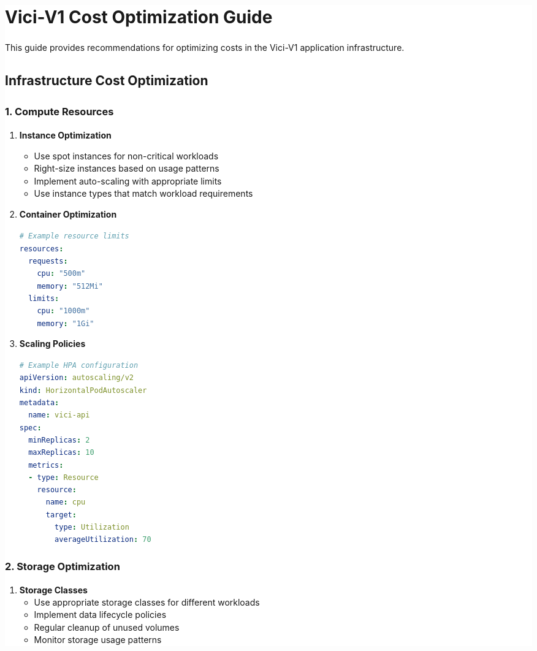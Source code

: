 # Vici-V1 Cost Optimization Guide

This guide provides recommendations for optimizing costs in the Vici-V1 application infrastructure.

## Infrastructure Cost Optimization

### 1. Compute Resources

1. **Instance Optimization**
   - Use spot instances for non-critical workloads
   - Right-size instances based on usage patterns
   - Implement auto-scaling with appropriate limits
   - Use instance types that match workload requirements

2. **Container Optimization**
   ```yaml
   # Example resource limits
   resources:
     requests:
       cpu: "500m"
       memory: "512Mi"
     limits:
       cpu: "1000m"
       memory: "1Gi"
   ```

3. **Scaling Policies**
   ```yaml
   # Example HPA configuration
   apiVersion: autoscaling/v2
   kind: HorizontalPodAutoscaler
   metadata:
     name: vici-api
   spec:
     minReplicas: 2
     maxReplicas: 10
     metrics:
     - type: Resource
       resource:
         name: cpu
         target:
           type: Utilization
           averageUtilization: 70
   ```

### 2. Storage Optimization

1. **Storage Classes**
   - Use appropriate storage classes for different workloads
   - Implement data lifecycle policies
   - Regular cleanup of unused volumes
   - Monitor storage usage patterns
